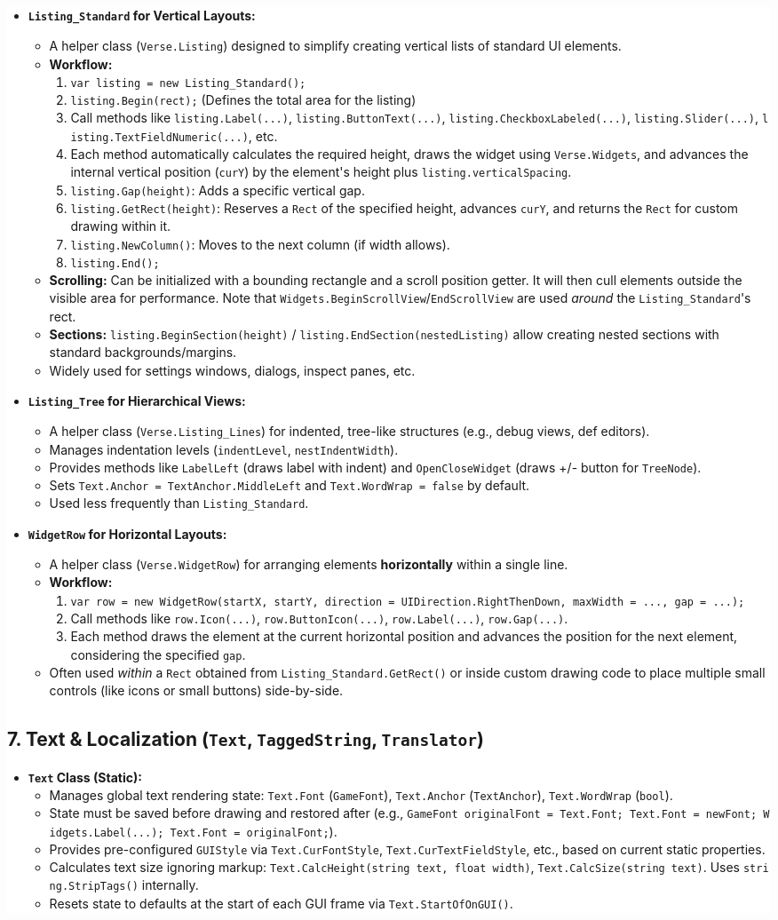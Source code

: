 *   **`Listing_Standard` for Vertical Layouts:**
    *   A helper class (`Verse.Listing`) designed to simplify creating vertical lists of standard UI elements.
    *   **Workflow:**
        1.  `var listing = new Listing_Standard();`
        2.  `listing.Begin(rect);` (Defines the total area for the listing)
        3.  Call methods like `listing.Label(...)`, `listing.ButtonText(...)`, `listing.CheckboxLabeled(...)`, `listing.Slider(...)`, `listing.TextFieldNumeric(...)`, etc.
        4.  Each method automatically calculates the required height, draws the widget using `Verse.Widgets`, and advances the internal vertical position (`curY`) by the element's height plus `listing.verticalSpacing`.
        5.  `listing.Gap(height)`: Adds a specific vertical gap.
        6.  `listing.GetRect(height)`: Reserves a `Rect` of the specified height, advances `curY`, and returns the `Rect` for custom drawing within it.
        7.  `listing.NewColumn()`: Moves to the next column (if width allows).
        8.  `listing.End();`
    *   **Scrolling:** Can be initialized with a bounding rectangle and a scroll position getter. It will then cull elements outside the visible area for performance. Note that `Widgets.BeginScrollView`/`EndScrollView` are used *around* the `Listing_Standard`'s rect.
    *   **Sections:** `listing.BeginSection(height)` / `listing.EndSection(nestedListing)` allow creating nested sections with standard backgrounds/margins.
    *   Widely used for settings windows, dialogs, inspect panes, etc.

*   **`Listing_Tree` for Hierarchical Views:**
    *   A helper class (`Verse.Listing_Lines`) for indented, tree-like structures (e.g., debug views, def editors).
    *   Manages indentation levels (`indentLevel`, `nestIndentWidth`).
    *   Provides methods like `LabelLeft` (draws label with indent) and `OpenCloseWidget` (draws +/- button for `TreeNode`).
    *   Sets `Text.Anchor = TextAnchor.MiddleLeft` and `Text.WordWrap = false` by default.
    *   Used less frequently than `Listing_Standard`.

*   **`WidgetRow` for Horizontal Layouts:**
    *   A helper class (`Verse.WidgetRow`) for arranging elements **horizontally** within a single line.
    *   **Workflow:**
        1.  `var row = new WidgetRow(startX, startY, direction = UIDirection.RightThenDown, maxWidth = ..., gap = ...);`
        2.  Call methods like `row.Icon(...)`, `row.ButtonIcon(...)`, `row.Label(...)`, `row.Gap(...)`.
        3.  Each method draws the element at the current horizontal position and advances the position for the next element, considering the specified `gap`.
    *   Often used *within* a `Rect` obtained from `Listing_Standard.GetRect()` or inside custom drawing code to place multiple small controls (like icons or small buttons) side-by-side.

## 7. Text & Localization (`Text`, `TaggedString`, `Translator`)

*   **`Text` Class (Static):**
    *   Manages global text rendering state: `Text.Font` (`GameFont`), `Text.Anchor` (`TextAnchor`), `Text.WordWrap` (`bool`).
    *   State must be saved before drawing and restored after (e.g., `GameFont originalFont = Text.Font; Text.Font = newFont; Widgets.Label(...); Text.Font = originalFont;`).
    *   Provides pre-configured `GUIStyle` via `Text.CurFontStyle`, `Text.CurTextFieldStyle`, etc., based on current static properties.
    *   Calculates text size ignoring markup: `Text.CalcHeight(string text, float width)`, `Text.CalcSize(string text)`. Uses `string.StripTags()` internally.
    *   Resets state to defaults at the start of each GUI frame via `Text.StartOfOnGUI()`.

